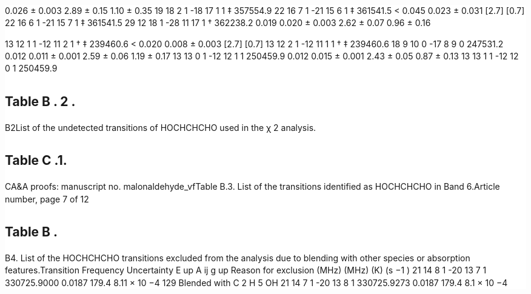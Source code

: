 0.026 ± 0.003 2.89 ± 0.15 1.10 ± 0.35 
19 18 2 1 -18 17 1 1 ‡ 
357554.9 
22 16 7 1 -21 15 6 1 ‡ 
361541.5 
< 0.045 
0.023 ± 0.031 
[2.7] 
[0.7] 
22 16 6 1 -21 15 7 1 ‡ 
361541.5 
29 12 18 1 -28 11 17 1 † 
362238.2 
0.019 
0.020 ± 0.003 2.62 ± 0.07 0.96 ± 0.16 

13 12 1 1 -12 11 2 1 † ‡ 
239460.6 
< 0.020 
0.008 ± 0.003 
[2.7] 
[0.7] 
13 12 2 1 -12 11 1 1 † ‡ 
239460.6 
18 9 10 0 -17 8 9 0 
247531.2 
0.012 
0.011 ± 0.001 2.59 ± 0.06 1.19 ± 0.17 
13 13 0 1 -12 12 1 1 
250459.9 
0.012 
0.015 ± 0.001 2.43 ± 0.05 0.87 ± 0.13 
13 13 1 1 -12 12 0 1 
250459.9 



## Table B . 2 .
B2List of the undetected transitions of HOCHCHCHO used in the χ 2 analysis.

## Table C .1.
CA&A proofs: manuscript no. malonaldehyde_vfTable B.3. List of the transitions identified as HOCHCHCHO in Band 6.Article number, page 7 of 12 



## Table B .
B4. List of the HOCHCHCHO transitions excluded from the analysis due to blending with other species or absorption features.Transition 
Frequency 
Uncertainty 
E up 
A ij 
g up Reason for exclusion 
(MHz) 
(MHz) 
(K) 
(s −1 ) 
21 14 8 1 -20 13 7 1 330725.9000 
0.0187 
179.4 8.11 × 10 −4 129 Blended with C 2 H 5 OH 
21 14 7 1 -20 13 8 1 330725.9273 
0.0187 
179.4 8.1 × 10 −4 
